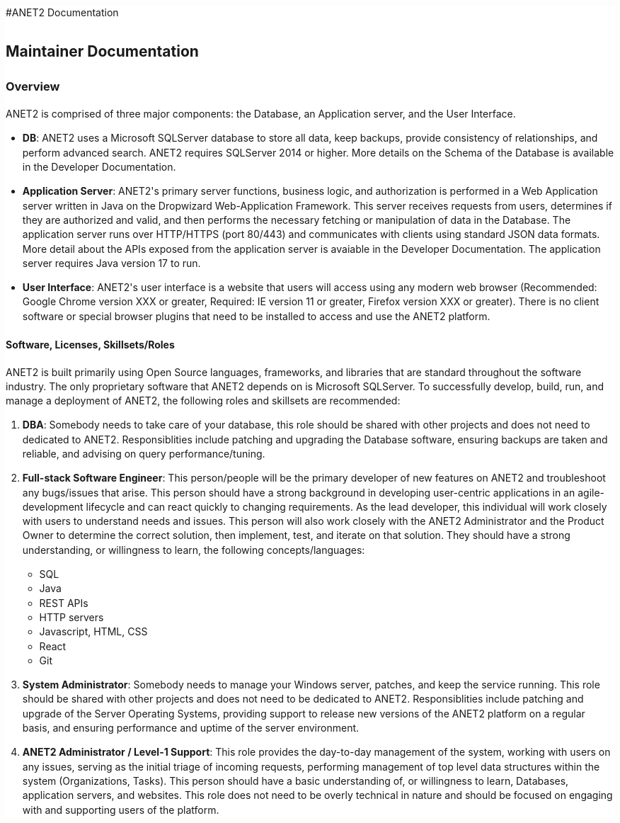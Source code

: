 #ANET2 Documentation


## Maintainer Documentation

### Overview
ANET2 is comprised of three major components: the Database, an Application server, and the User Interface.

- **DB**: ANET2 uses a Microsoft SQLServer database to store all data, keep backups, provide consistency of relationships, and perform advanced search.  ANET2 requires SQLServer 2014 or higher.  More details on the Schema of the Database is available in the Developer Documentation. 
- **Application Server**: ANET2's primary server functions, business logic, and authorization is performed in a Web Application server written in Java on the Dropwizard Web-Application Framework.  This server receives requests from users, determines if they are authorized and valid, and then performs the necessary fetching or manipulation of data in the Database.  The application server runs over HTTP/HTTPS (port 80/443) and communicates with clients using standard JSON data formats.  More detail about the APIs exposed from the application server is avaiable in the Developer Documentation. The application server requires Java version 17 to run.

- **User Interface**: ANET2's user interface is a website that users will access using any modern web browser (Recommended: Google Chrome version XXX or greater, Required: IE version 11 or greater, Firefox version XXX or greater).  There is no client software or special browser plugins that need to be installed to access and use the ANET2 platform.

#### Software, Licenses, Skillsets/Roles
ANET2 is built primarily using Open Source languages, frameworks, and libraries that are standard throughout the software industry.  The only proprietary software that ANET2 depends on is Microsoft SQLServer.  To successfully develop, build, run, and manage a deployment of ANET2, the following roles and skillsets are recommended: 

1. **DBA**: Somebody needs to take care of your database, this role should be shared with other projects and does not need to dedicated to ANET2. Responsiblities include patching and upgrading the Database software, ensuring backups are taken and reliable, and advising on query performance/tuning. 
2. **Full-stack Software Engineer**: This person/people will be the primary developer of new features on ANET2 and troubleshoot any bugs/issues that arise. This person should have a strong background in developing user-centric applications in an agile-development lifecycle and can react quickly to changing requirements.  As the lead developer, this individual will work closely with users to understand needs and issues. This person will also work closely with the ANET2 Administrator and the Product Owner to determine the correct solution, then implement, test, and iterate on that solution.  They should have a strong understanding, or willingness to learn, the following concepts/languages: 
	* SQL
	* Java
	* REST APIs 
	* HTTP servers 
	* Javascript, HTML, CSS
	* React
	* Git

3. **System Administrator**: Somebody needs to manage your Windows server, patches, and keep the service running.  This role should be shared with other projects and does not need to be dedicated to ANET2.  Responsiblities include patching and upgrade of the Server Operating Systems, providing support to release new versions of the ANET2 platform on a regular basis, and ensuring performance and uptime of the server environment. 
4. **ANET2 Administrator / Level-1 Support**: This role provides the day-to-day management of the system, working with users on any issues, serving as the initial triage of incoming requests, performing management of top level data structures within the system (Organizations, Tasks).  This person should have a basic understanding of, or willingness to learn, Databases, application servers, and websites. This role does not need to be overly technical in nature and should be focused on engaging with and supporting users of the platform.
